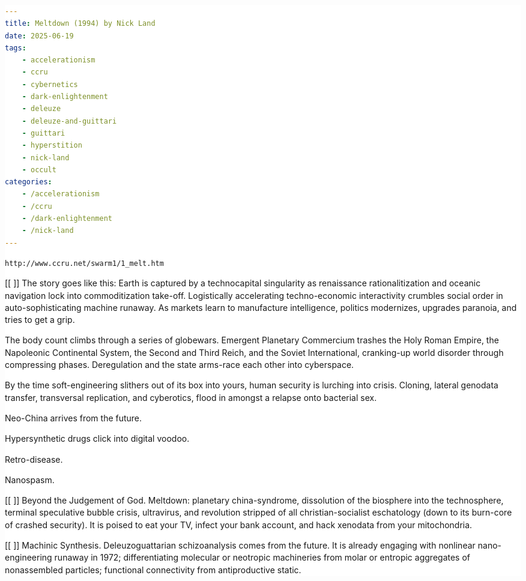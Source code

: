 ```yaml
---
title: Meltdown (1994) by Nick Land
date: 2025-06-19
tags:
    - accelerationism
    - ccru
    - cybernetics
    - dark-enlightenment
    - deleuze
    - deleuze-and-guittari
    - guittari
    - hyperstition
    - nick-land
    - occult
categories:
    - /accelerationism
    - /ccru
    - /dark-enlightenment
    - /nick-land
---
```


```
http://www.ccru.net/swarm1/1_melt.htm
```

\[\[ \]\] The story goes like this: Earth is captured by a technocapital singularity as renaissance rationalitization and oceanic navigation lock into commoditization take-off. Logistically accelerating techno-economic interactivity crumbles social order in auto-sophisticating machine runaway. As markets learn to manufacture intelligence, politics modernizes, upgrades paranoia, and tries to get a grip.

The body count climbs through a series of globewars. Emergent Planetary Commercium trashes the Holy Roman Empire, the Napoleonic Continental System, the Second and Third Reich, and the Soviet International, cranking-up world disorder through compressing phases. Deregulation and the state arms-race each other into cyberspace.

By the time soft-engineering slithers out of its box into yours, human security is lurching into crisis. Cloning, lateral genodata transfer, transversal replication, and cyberotics, flood in amongst a relapse onto bacterial sex.

Neo-China arrives from the future.

Hypersynthetic drugs click into digital voodoo.

Retro-disease.

Nanospasm. 

\[\[ \]\] Beyond the Judgement of God. Meltdown: planetary china-syndrome, dissolution of the biosphere into the technosphere, terminal speculative bubble crisis, ultravirus, and revolution stripped of all christian-socialist eschatology (down to its burn-core of crashed security). It is poised to eat your TV, infect your bank account, and hack xenodata from your mitochondria.

\[\[ \]\] Machinic Synthesis. Deleuzoguattarian schizoanalysis comes from the future. It is already engaging with nonlinear nano-engineering runaway in 1972; differentiating molecular or neotropic machineries from molar or entropic aggregates of nonassembled particles; functional connectivity from antiproductive static.
